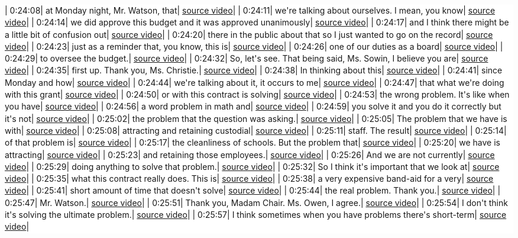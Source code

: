 | 0:24:08| at Monday night, Mr. Watson, that| [source video](https://archive.org/details/school-board-264-230112?start=1448)|
| 0:24:11| we're talking about ourselves. I mean, you know| [source video](https://archive.org/details/school-board-264-230112?start=1451)|
| 0:24:14| we did approve this budget and it was approved unanimously| [source video](https://archive.org/details/school-board-264-230112?start=1454)|
| 0:24:17| and I think there might be a little bit of confusion out| [source video](https://archive.org/details/school-board-264-230112?start=1457)|
| 0:24:20| there in the public about that so I just wanted to go on the record| [source video](https://archive.org/details/school-board-264-230112?start=1460)|
| 0:24:23| just as a reminder that, you know, this is| [source video](https://archive.org/details/school-board-264-230112?start=1463)|
| 0:24:26| one of our duties as a board| [source video](https://archive.org/details/school-board-264-230112?start=1466)|
| 0:24:29| to oversee the budget.| [source video](https://archive.org/details/school-board-264-230112?start=1469)|
| 0:24:32| So, let's see. That being said, Ms. Sowin, I believe you are| [source video](https://archive.org/details/school-board-264-230112?start=1472)|
| 0:24:35| first up. Thank you, Ms. Christie.| [source video](https://archive.org/details/school-board-264-230112?start=1475)|
| 0:24:38| In thinking about this| [source video](https://archive.org/details/school-board-264-230112?start=1478)|
| 0:24:41| since Monday and how| [source video](https://archive.org/details/school-board-264-230112?start=1481)|
| 0:24:44| we're talking about it, it occurs to me| [source video](https://archive.org/details/school-board-264-230112?start=1484)|
| 0:24:47| that what we're doing with this grant| [source video](https://archive.org/details/school-board-264-230112?start=1487)|
| 0:24:50| or with this contract is solving| [source video](https://archive.org/details/school-board-264-230112?start=1490)|
| 0:24:53| the wrong problem. It's like when you have| [source video](https://archive.org/details/school-board-264-230112?start=1493)|
| 0:24:56| a word problem in math and| [source video](https://archive.org/details/school-board-264-230112?start=1496)|
| 0:24:59| you solve it and you do it correctly but it's not| [source video](https://archive.org/details/school-board-264-230112?start=1499)|
| 0:25:02| the problem that the question was asking.| [source video](https://archive.org/details/school-board-264-230112?start=1502)|
| 0:25:05| The problem that we have is with| [source video](https://archive.org/details/school-board-264-230112?start=1505)|
| 0:25:08| attracting and retaining custodial| [source video](https://archive.org/details/school-board-264-230112?start=1508)|
| 0:25:11| staff. The result| [source video](https://archive.org/details/school-board-264-230112?start=1511)|
| 0:25:14| of that problem is| [source video](https://archive.org/details/school-board-264-230112?start=1514)|
| 0:25:17| the cleanliness of schools. But the problem that| [source video](https://archive.org/details/school-board-264-230112?start=1517)|
| 0:25:20| we have is attracting| [source video](https://archive.org/details/school-board-264-230112?start=1520)|
| 0:25:23| and retaining those employees.| [source video](https://archive.org/details/school-board-264-230112?start=1523)|
| 0:25:26| And we are not currently| [source video](https://archive.org/details/school-board-264-230112?start=1526)|
| 0:25:29| doing anything to solve that problem.| [source video](https://archive.org/details/school-board-264-230112?start=1529)|
| 0:25:32| So I think it's important that we look at| [source video](https://archive.org/details/school-board-264-230112?start=1532)|
| 0:25:35| what this contract really does. This is| [source video](https://archive.org/details/school-board-264-230112?start=1535)|
| 0:25:38| a very expensive band-aid for a very| [source video](https://archive.org/details/school-board-264-230112?start=1538)|
| 0:25:41| short amount of time that doesn't solve| [source video](https://archive.org/details/school-board-264-230112?start=1541)|
| 0:25:44| the real problem. Thank you.| [source video](https://archive.org/details/school-board-264-230112?start=1544)|
| 0:25:47| Mr. Watson.| [source video](https://archive.org/details/school-board-264-230112?start=1547)|
| 0:25:51| Thank you, Madam Chair. Ms. Owen, I agree.| [source video](https://archive.org/details/school-board-264-230112?start=1551)|
| 0:25:54| I don't think it's solving the ultimate problem.| [source video](https://archive.org/details/school-board-264-230112?start=1554)|
| 0:25:57| I think sometimes when you have problems there's short-term| [source video](https://archive.org/details/school-board-264-230112?start=1557)|